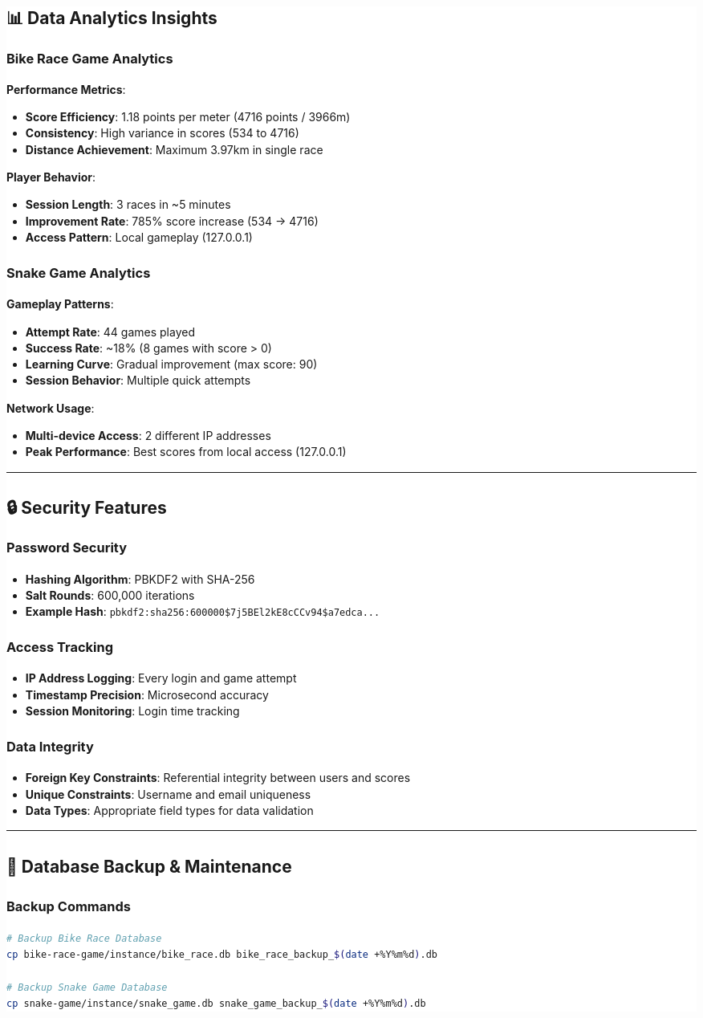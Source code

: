 
## 📊 Data Analytics Insights

### Bike Race Game Analytics

**Performance Metrics**:
- **Score Efficiency**: 1.18 points per meter (4716 points / 3966m)
- **Consistency**: High variance in scores (534 to 4716)
- **Distance Achievement**: Maximum 3.97km in single race

**Player Behavior**:
- **Session Length**: 3 races in ~5 minutes
- **Improvement Rate**: 785% score increase (534 → 4716)
- **Access Pattern**: Local gameplay (127.0.0.1)

### Snake Game Analytics

**Gameplay Patterns**:
- **Attempt Rate**: 44 games played
- **Success Rate**: ~18% (8 games with score > 0)
- **Learning Curve**: Gradual improvement (max score: 90)
- **Session Behavior**: Multiple quick attempts

**Network Usage**:
- **Multi-device Access**: 2 different IP addresses
- **Peak Performance**: Best scores from local access (127.0.0.1)

---

## 🔒 Security Features

### Password Security
- **Hashing Algorithm**: PBKDF2 with SHA-256
- **Salt Rounds**: 600,000 iterations
- **Example Hash**: `pbkdf2:sha256:600000$7j5BEl2kE8cCCv94$a7edca...`

### Access Tracking
- **IP Address Logging**: Every login and game attempt
- **Timestamp Precision**: Microsecond accuracy
- **Session Monitoring**: Login time tracking

### Data Integrity
- **Foreign Key Constraints**: Referential integrity between users and scores
- **Unique Constraints**: Username and email uniqueness
- **Data Types**: Appropriate field types for data validation

---

## 🚀 Database Backup & Maintenance

### Backup Commands
```bash
# Backup Bike Race Database
cp bike-race-game/instance/bike_race.db bike_race_backup_$(date +%Y%m%d).db

# Backup Snake Game Database
cp snake-game/instance/snake_game.db snake_game_backup_$(date +%Y%m%d).db
```
